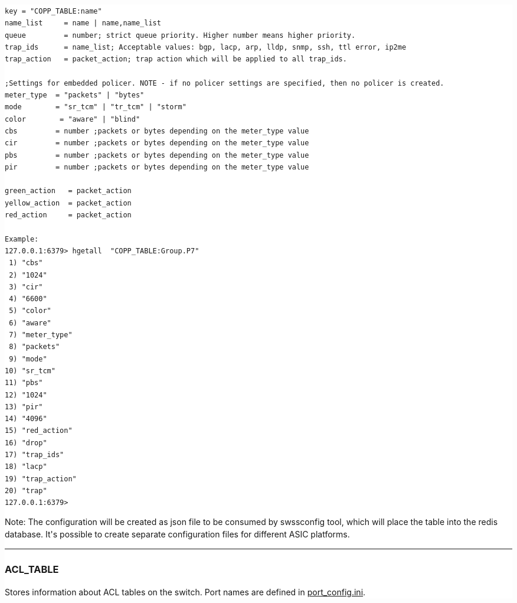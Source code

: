     key = "COPP_TABLE:name"
    name_list     = name | name,name_list
    queue         = number; strict queue priority. Higher number means higher priority.
    trap_ids      = name_list; Acceptable values: bgp, lacp, arp, lldp, snmp, ssh, ttl error, ip2me
    trap_action   = packet_action; trap action which will be applied to all trap_ids.

    ;Settings for embedded policer. NOTE - if no policer settings are specified, then no policer is created.
    meter_type  = "packets" | "bytes"
    mode        = "sr_tcm" | "tr_tcm" | "storm"
    color        = "aware" | "blind"
    cbs         = number ;packets or bytes depending on the meter_type value
    cir         = number ;packets or bytes depending on the meter_type value
    pbs         = number ;packets or bytes depending on the meter_type value
    pir         = number ;packets or bytes depending on the meter_type value

    green_action   = packet_action
    yellow_action  = packet_action
    red_action     = packet_action

    Example:
    127.0.0.1:6379> hgetall  "COPP_TABLE:Group.P7"
     1) "cbs"
     2) "1024"
     3) "cir"
     4) "6600"
     5) "color"
     6) "aware"
     7) "meter_type"
     8) "packets"
     9) "mode"
    10) "sr_tcm"
    11) "pbs"
    12) "1024"
    13) "pir"
    14) "4096"
    15) "red_action"
    16) "drop"
    17) "trap_ids"
    18) "lacp"
    19) "trap_action"
    20) "trap"
    127.0.0.1:6379>

Note: The configuration will be created as json file to be consumed by swssconfig tool, which will place the table into the redis database.
It's possible to create separate configuration files for different ASIC platforms.

----------------------------------------------

### ACL\_TABLE
Stores information about ACL tables on the switch.  Port names are defined in [port_config.ini](../portsyncd/port_config.ini).
